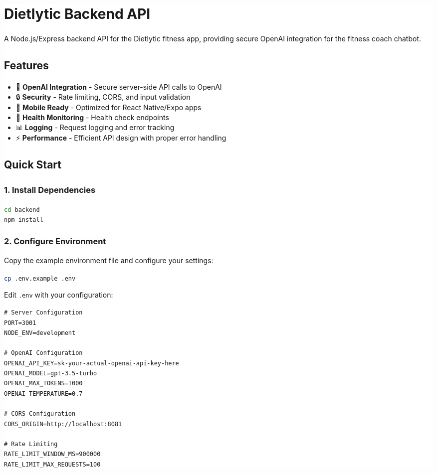 # Dietlytic Backend API

A Node.js/Express backend API for the Dietlytic fitness app, providing secure OpenAI integration for the fitness coach chatbot.

## Features

- 🤖 **OpenAI Integration** - Secure server-side API calls to OpenAI
- 🔒 **Security** - Rate limiting, CORS, and input validation
- 📱 **Mobile Ready** - Optimized for React Native/Expo apps
- 🏥 **Health Monitoring** - Health check endpoints
- 📊 **Logging** - Request logging and error tracking
- ⚡ **Performance** - Efficient API design with proper error handling

## Quick Start

### 1. Install Dependencies

```bash
cd backend
npm install
```

### 2. Configure Environment

Copy the example environment file and configure your settings:

```bash
cp .env.example .env
```

Edit `.env` with your configuration:

```env
# Server Configuration
PORT=3001
NODE_ENV=development

# OpenAI Configuration
OPENAI_API_KEY=sk-your-actual-openai-api-key-here
OPENAI_MODEL=gpt-3.5-turbo
OPENAI_MAX_TOKENS=1000
OPENAI_TEMPERATURE=0.7

# CORS Configuration
CORS_ORIGIN=http://localhost:8081

# Rate Limiting
RATE_LIMIT_WINDOW_MS=900000
RATE_LIMIT_MAX_REQUESTS=100
```
